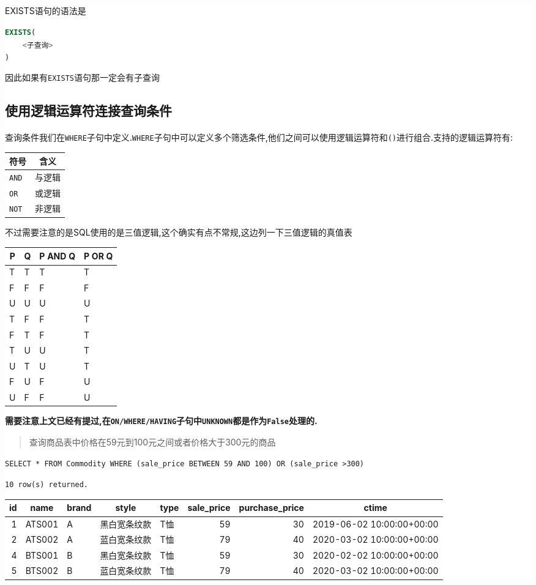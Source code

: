 
EXISTS语句的语法是

```SQL
EXISTS(
    <子查询>
) 
```
因此如果有`EXISTS`语句那一定会有子查询

## 使用逻辑运算符连接查询条件


查询条件我们在`WHERE`子句中定义.`WHERE`子句中可以定义多个筛选条件,他们之间可以使用逻辑运算符和`()`进行组合.支持的逻辑运算符有:


符号|含义
---|---
`AND`|与逻辑
`OR`|或逻辑
`NOT`|非逻辑

不过需要注意的是SQL使用的是三值逻辑,这个确实有点不常规,这边列一下三值逻辑的真值表



P|Q|P AND Q | P OR Q
---|---|---|---
T|T|T|T
F|F|F|F
U|U|U|U
T|F|F|T
F|T|F|T
T|U|U|T
U|T|U|T
F|U|F|U
U|F|F|U

**需要注意上文已经有提过,在`ON/WHERE/HAVING`子句中`UNKNOWN`都是作为`False`处理的.**


> 查询商品表中价格在59元到100元之间或者价格大于300元的商品


```PostgreSQL
SELECT * FROM Commodity WHERE (sale_price BETWEEN 59 AND 100) OR (sale_price >300)
```

    10 row(s) returned.
    


<table>
<thead>
<tr><th style="text-align: right;">  id</th><th>name   </th><th>brand  </th><th>style                   </th><th>type  </th><th style="text-align: right;">  sale_price</th><th style="text-align: right;">  purchase_price</th><th>ctime                    </th></tr>
</thead>
<tbody>
<tr><td style="text-align: right;">   1</td><td>ATS001 </td><td>A      </td><td>黑白宽条纹款            </td><td>T恤   </td><td style="text-align: right;">          59</td><td style="text-align: right;">              30</td><td>2019-06-02 10:00:00+00:00</td></tr>
<tr><td style="text-align: right;">   2</td><td>ATS002 </td><td>A      </td><td>蓝白宽条纹款            </td><td>T恤   </td><td style="text-align: right;">          79</td><td style="text-align: right;">              40</td><td>2020-03-02 10:00:00+00:00</td></tr>
<tr><td style="text-align: right;">   4</td><td>BTS001 </td><td>B      </td><td>黑白宽条纹款            </td><td>T恤   </td><td style="text-align: right;">          59</td><td style="text-align: right;">              30</td><td>2020-02-02 10:00:00+00:00</td></tr>
<tr><td style="text-align: right;">   5</td><td>BTS002 </td><td>B      </td><td>蓝白宽条纹款            </td><td>T恤   </td><td style="text-align: right;">          79</td><td style="text-align: right;">              40</td><td>2020-03-02 10:00:00+00:00</td></tr>